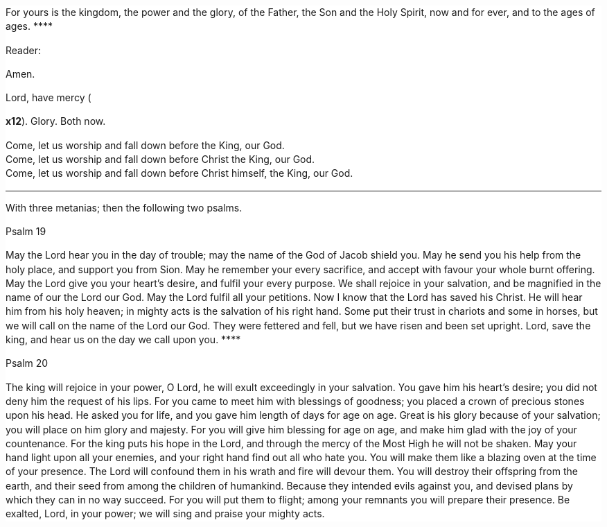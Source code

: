 For yours is the kingdom, the power and the glory, of the Father, the
Son and the Holy Spirit, now and for ever, and to the ages of ages. ****

Reader:

Amen.

Lord, have mercy (

**x12**). Glory. Both now.

Come, let us worship and fall down before the King, our God.  
Come, let us worship and fall down before Christ the King, our God.  
Come, let us worship and fall down before Christ himself, the King, our
God.

****

With three metanias; then the following two psalms.

Psalm 19  

May the Lord hear you in the day of trouble; may the name of the God of
Jacob shield you. May he send you his help from the holy place, and
support you from Sion. May he remember your every sacrifice, and accept
with favour your whole burnt offering. May the Lord give you your
heart’s desire, and fulfil your every purpose. We shall rejoice in
your salvation, and be magnified in the name of our the Lord our God.
May the Lord fulfil all your petitions. Now I know that the Lord has
saved his Christ. He will hear him from his holy heaven; in mighty acts
is the salvation of his right hand. Some put their trust in chariots and
some in horses, but we will call on the name of the Lord our God. They
were fettered and fell, but we have risen and been set upright. Lord,
save the king, and hear us on the day we call upon you. ****

Psalm 20  

The king will rejoice in your power, O Lord, he will exult exceedingly
in your salvation. You gave him his heart’s desire; you did not deny him
the request of his lips. For you came to meet him with blessings of
goodness; you placed a crown of precious stones upon his head. He asked
you for life, and you gave him length of days for age on age. Great is
his glory because of your salvation; you will place on him glory and
majesty. For you will give him blessing for age on age, and make him
glad with the joy of your countenance. For the king puts his hope in the
Lord, and through the mercy of the Most High he will not be shaken. May
your hand light upon all your enemies, and your right hand find out all
who hate you. You will make them like a blazing oven at the time of your
presence. The Lord will confound them in his wrath and fire will devour
them. You will destroy their offspring from the earth, and their seed
from among the children of humankind. Because they intended evils
against you, and devised plans by which they can in no way succeed. For
you will put them to flight; among your remnants you will prepare their
presence. Be exalted, Lord, in your power; we will sing and praise your
mighty acts.

